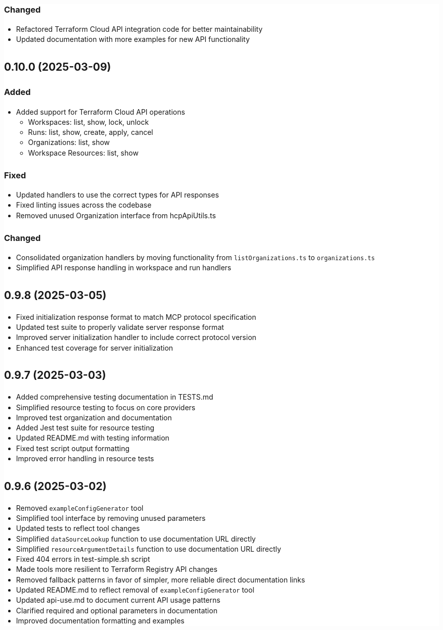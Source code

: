 ### Changed
- Refactored Terraform Cloud API integration code for better maintainability
- Updated documentation with more examples for new API functionality

## 0.10.0 (2025-03-09)

### Added
- Added support for Terraform Cloud API operations
  - Workspaces: list, show, lock, unlock
  - Runs: list, show, create, apply, cancel
  - Organizations: list, show
  - Workspace Resources: list, show

### Fixed
- Updated handlers to use the correct types for API responses
- Fixed linting issues across the codebase
- Removed unused Organization interface from hcpApiUtils.ts

### Changed
- Consolidated organization handlers by moving functionality from `listOrganizations.ts` to `organizations.ts`
- Simplified API response handling in workspace and run handlers

## 0.9.8 (2025-03-05)
- Fixed initialization response format to match MCP protocol specification
- Updated test suite to properly validate server response format
- Improved server initialization handler to include correct protocol version
- Enhanced test coverage for server initialization

## 0.9.7 (2025-03-03)
- Added comprehensive testing documentation in TESTS.md
- Simplified resource testing to focus on core providers
- Improved test organization and documentation
- Added Jest test suite for resource testing
- Updated README.md with testing information
- Fixed test script output formatting
- Improved error handling in resource tests

## 0.9.6 (2025-03-02)
- Removed `exampleConfigGenerator` tool
- Simplified tool interface by removing unused parameters
- Updated tests to reflect tool changes
- Simplified `dataSourceLookup` function to use documentation URL directly
- Simplified `resourceArgumentDetails` function to use documentation URL directly
- Fixed 404 errors in test-simple.sh script
- Made tools more resilient to Terraform Registry API changes
- Removed fallback patterns in favor of simpler, more reliable direct documentation links
- Updated README.md to reflect removal of `exampleConfigGenerator` tool
- Updated api-use.md to document current API usage patterns
- Clarified required and optional parameters in documentation
- Improved documentation formatting and examples
